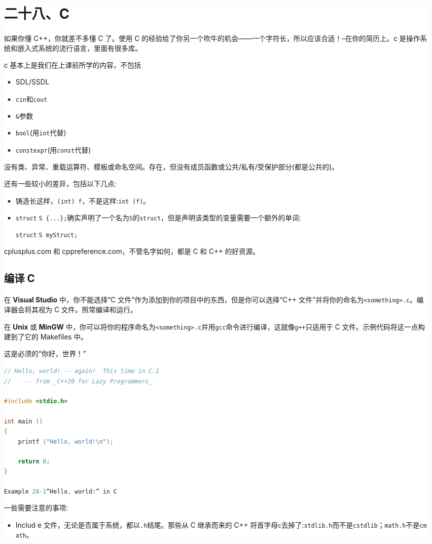 # 二十八、C

如果你懂 C++，你就差不多懂 C 了。使用 C 的经验给了你另一个吹牛的机会——一个字符长，所以应该合适！–在你的简历上。c 是操作系统和嵌入式系统的流行语言，里面有很多库。

c 基本上是我们在上课前所学的内容，不包括

*   SDL/SSDL

*   `cin`和`cout`

*   `&`参数

*   `bool`(用`int`代替)

*   `constexpr`(用`const`代替)

没有类、异常、重载运算符、模板或命名空间。存在，但没有成员函数或公共/私有/受保护部分(都是公共的)。

还有一些较小的差异，包括以下几点:

*   铸造长这样，`(int) f`，不是这样:`int (f)`。

*   `struct` `S {...};`确实声明了一个名为`S`的`struct`，但是声明该类型的变量需要一个额外的单词:

    `struct` `S myStruct;`

cplusplus.com 和 cppreference.com，不管名字如何，都是 C 和 C++ 的好资源。

## 编译 C

在 **Visual Studio** 中，你不能选择“C 文件”作为添加到你的项目中的东西，但是你可以选择“C++ 文件”并将你的命名为`<something>.c`。编译器会将其视为 C 文件。照常编译和运行。

在 **Unix** 或 **MinGW** 中，你可以将你的程序命名为`<something>.c`并用`gcc`命令进行编译，这就像`g++`只适用于 C 文件。示例代码将这一点构建到了它的 Makefiles 中。

这是必须的“你好，世界！”

```cpp
// Hello, world! -- again!  This time in C.1
//    -- from _C++20 for Lazy Programmers_

#include <stdio.h>

int main ()
{
    printf ("Hello, world!\n");

    return 0;
}

Example 28-1“Hello, world!” in C

```

一些需要注意的事项:

*   Includ e 文件，无论是否属于系统，都以`.h`结尾。那些从 C 继承而来的 C++ 将首字母`c`去掉了:`stdlib.h`而不是`cstdlib`；`math.h`不是`cmath`。
